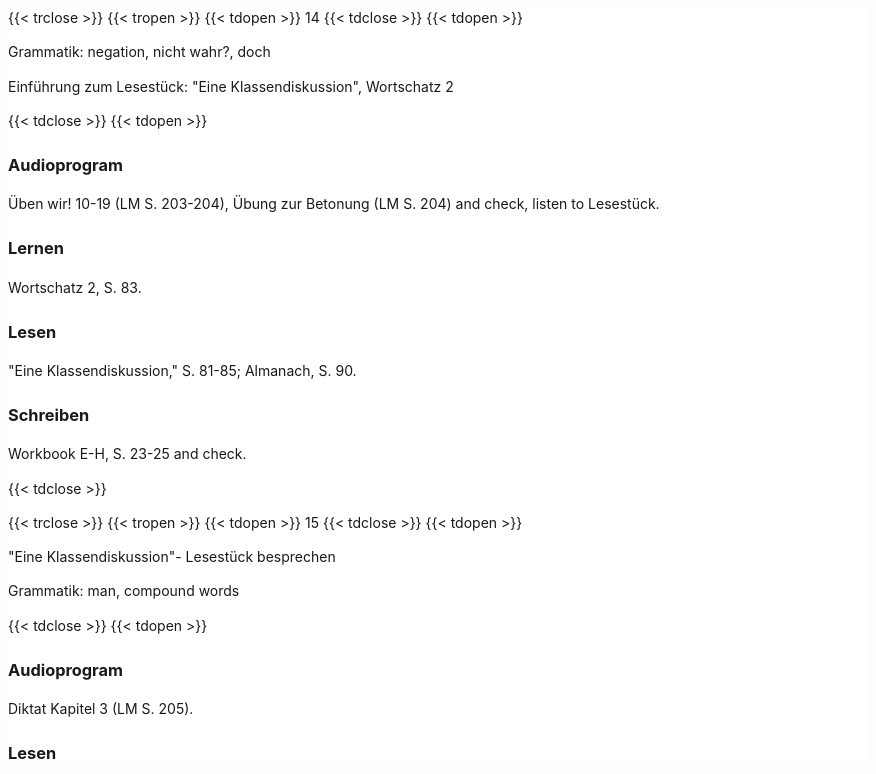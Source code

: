 {{< trclose >}}
{{< tropen >}}
{{< tdopen >}}
14
{{< tdclose >}}
{{< tdopen >}}


Grammatik: negation, nicht wahr?, doch

Einführung zum Lesestück: "Eine Klassendiskussion", Wortschatz 2


{{< tdclose >}}
{{< tdopen >}}


### Audioprogram

Üben wir! 10-19 (LM S. 203-204), Übung zur Betonung (LM S. 204) and check, listen to Lesestück.

### Lernen

Wortschatz 2, S. 83.

### Lesen

"Eine Klassendiskussion," S. 81-85; Almanach, S. 90.

### Schreiben

Workbook E-H, S. 23-25 and check.


{{< tdclose >}}

{{< trclose >}}
{{< tropen >}}
{{< tdopen >}}
15
{{< tdclose >}}
{{< tdopen >}}


"Eine Klassendiskussion"- Lesestück besprechen

Grammatik: man, compound words


{{< tdclose >}}
{{< tdopen >}}


### Audioprogram

Diktat Kapitel 3 (LM S. 205).

### Lesen
